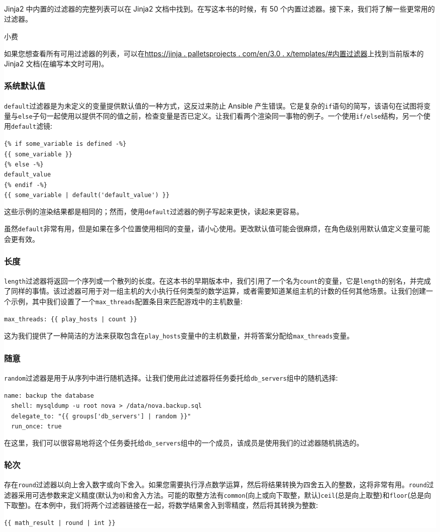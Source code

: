 Jinja2 中内置的过滤器的完整列表可以在 Jinja2 文档中找到。在写这本书的时候，有 50 个内置过滤器。接下来，我们将了解一些更常用的过滤器。

小费

如果您想查看所有可用过滤器的列表，可以在[https://jinja . palletsprojects . com/en/3.0 . x/templates/#内置过滤器](https://jinja.palletsprojects.com/en/3.0.x/templates/#builtin-filters)上找到当前版本的 Jinja2 文档(在编写本文时可用)。

### 系统默认值

`default`过滤器是为未定义的变量提供默认值的一种方式，这反过来防止 Ansible 产生错误。它是复杂的`if`语句的简写，该语句在试图将变量与`else`子句一起使用以提供不同的值之前，检查变量是否已定义。让我们看两个渲染同一事物的例子。一个使用`if/else`结构，另一个使用`default`滤镜:

```
{% if some_variable is defined -%} 
{{ some_variable }} 
{% else -%} 
default_value 
{% endif -%}
{{ some_variable | default('default_value') }} 
```

这些示例的渲染结果都是相同的；然而，使用`default`过滤器的例子写起来更快，读起来更容易。

虽然`default`非常有用，但是如果在多个位置使用相同的变量，请小心使用。更改默认值可能会很麻烦，在角色级别用默认值定义变量可能会更有效。

### 长度

`length`过滤器将返回一个序列或一个散列的长度。在这本书的早期版本中，我们引用了一个名为`count`的变量，它是`length`的别名，并完成了同样的事情。该过滤器可用于对一组主机的大小执行任何类型的数学运算，或者需要知道某组主机的计数的任何其他场景。让我们创建一个示例，其中我们设置了一个`max_threads`配置条目来匹配游戏中的主机数量:

```
max_threads: {{ play_hosts | count }} 
```

这为我们提供了一种简洁的方法来获取包含在`play_hosts`变量中的主机数量，并将答案分配给`max_threads`变量。

### 随意

`random`过滤器是用于从序列中进行随机选择。让我们使用此过滤器将任务委托给`db_servers`组中的随机选择:

```
name: backup the database 
  shell: mysqldump -u root nova > /data/nova.backup.sql 
  delegate_to: "{{ groups['db_servers'] | random }}" 
  run_once: true 
```

在这里，我们可以很容易地将这个任务委托给`db_servers`组中的一个成员，该成员是使用我们的过滤器随机挑选的。

### 轮次

存在`round`过滤器以向上舍入数字或向下舍入。如果您需要执行浮点数学运算，然后将结果转换为四舍五入的整数，这将非常有用。`round`过滤器采用可选参数来定义精度(默认为`0`)和舍入方法。可能的取整方法有`common`(向上或向下取整，默认)`ceil`(总是向上取整)和`floor`(总是向下取整)。在本例中，我们将两个过滤器链接在一起，将数学结果舍入到零精度，然后将其转换为整数:

```
{{ math_result | round | int }} 
```
